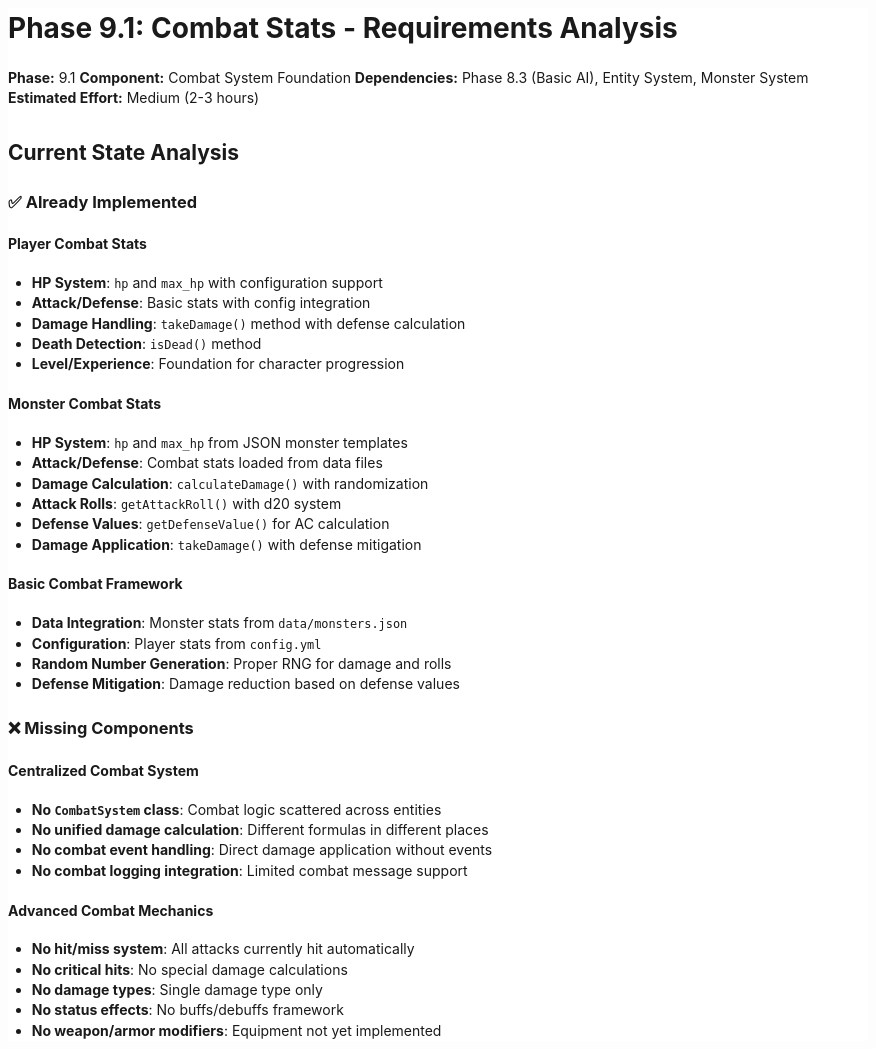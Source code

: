 # Phase 9.1: Combat Stats - Requirements Analysis

**Phase:** 9.1
**Component:** Combat System Foundation
**Dependencies:** Phase 8.3 (Basic AI), Entity System, Monster System
**Estimated Effort:** Medium (2-3 hours)

## Current State Analysis

### ✅ Already Implemented

#### Player Combat Stats

- **HP System**: `hp` and `max_hp` with configuration support
- **Attack/Defense**: Basic stats with config integration
- **Damage Handling**: `takeDamage()` method with defense calculation
- **Death Detection**: `isDead()` method
- **Level/Experience**: Foundation for character progression

#### Monster Combat Stats

- **HP System**: `hp` and `max_hp` from JSON monster templates
- **Attack/Defense**: Combat stats loaded from data files
- **Damage Calculation**: `calculateDamage()` with randomization
- **Attack Rolls**: `getAttackRoll()` with d20 system
- **Defense Values**: `getDefenseValue()` for AC calculation
- **Damage Application**: `takeDamage()` with defense mitigation

#### Basic Combat Framework

- **Data Integration**: Monster stats from `data/monsters.json`
- **Configuration**: Player stats from `config.yml`
- **Random Number Generation**: Proper RNG for damage and rolls
- **Defense Mitigation**: Damage reduction based on defense values

### ❌ Missing Components

#### Centralized Combat System

- **No `CombatSystem` class**: Combat logic scattered across entities
- **No unified damage calculation**: Different formulas in different places
- **No combat event handling**: Direct damage application without events
- **No combat logging integration**: Limited combat message support

#### Advanced Combat Mechanics

- **No hit/miss system**: All attacks currently hit automatically
- **No critical hits**: No special damage calculations
- **No damage types**: Single damage type only
- **No status effects**: No buffs/debuffs framework
- **No weapon/armor modifiers**: Equipment not yet implemented
